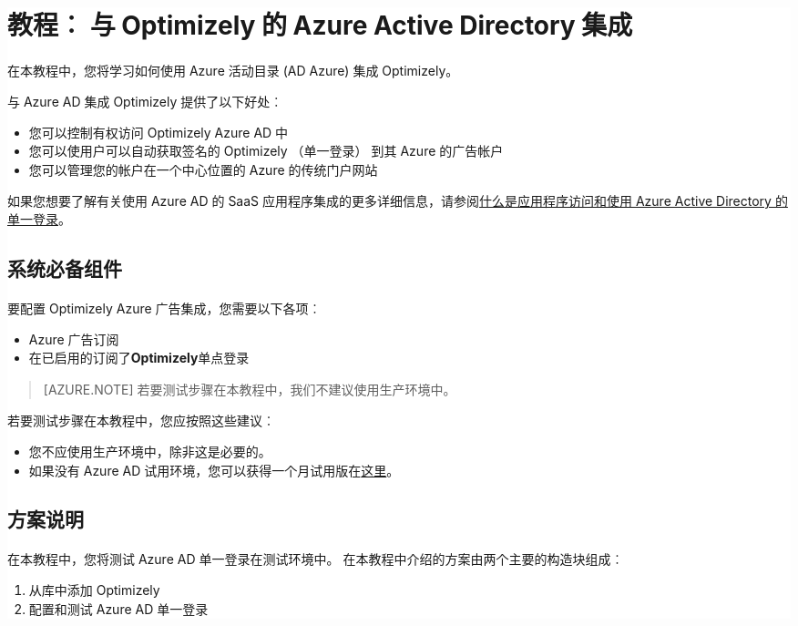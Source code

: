 <properties
    pageTitle="教程︰ Azure Active Directory 集成与 Optimizely |Microsoft Azure"
    description="了解如何配置单一登录 Azure Active Directory 和 Optimizely 之间。"
    services="active-directory"
    documentationCenter=""
    authors="jeevansd"
    manager="femila"
    editor=""/>

<tags
    ms.service="active-directory"
    ms.workload="identity"
    ms.tgt_pltfrm="na"
    ms.devlang="na"
    ms.topic="article"
    ms.date="09/11/2016"
    ms.author="jeedes"/>


# <a name="tutorial-azure-active-directory-integration-with-optimizely"></a>教程︰ 与 Optimizely 的 Azure Active Directory 集成

在本教程中，您将学习如何使用 Azure 活动目录 (AD Azure) 集成 Optimizely。

与 Azure AD 集成 Optimizely 提供了以下好处︰

- 您可以控制有权访问 Optimizely Azure AD 中
- 您可以使用户可以自动获取签名的 Optimizely （单一登录） 到其 Azure 的广告帐户
- 您可以管理您的帐户在一个中心位置的 Azure 的传统门户网站

如果您想要了解有关使用 Azure AD 的 SaaS 应用程序集成的更多详细信息，请参阅[什么是应用程序访问和使用 Azure Active Directory 的单一登录](active-directory-appssoaccess-whatis.md)。

## <a name="prerequisites"></a>系统必备组件

要配置 Optimizely Azure 广告集成，您需要以下各项︰

- Azure 广告订阅
- 在已启用的订阅了**Optimizely**单点登录


> [AZURE.NOTE] 若要测试步骤在本教程中，我们不建议使用生产环境中。


若要测试步骤在本教程中，您应按照这些建议︰

- 您不应使用生产环境中，除非这是必要的。
- 如果没有 Azure AD 试用环境，您可以获得一个月试用版在[这里](https://azure.microsoft.com/pricing/free-trial/)。


## <a name="scenario-description"></a>方案说明
在本教程中，您将测试 Azure AD 单一登录在测试环境中。 在本教程中介绍的方案由两个主要的构造块组成︰

1. 从库中添加 Optimizely
2. 配置和测试 Azure AD 单一登录


[1]: ./media/active-directory-saas-optimizely-tutorial/tutorial_general_01.png
[2]: ./media/active-directory-saas-optimizely-tutorial/tutorial_general_02.png
[3]: ./media/active-directory-saas-optimizely-tutorial/tutorial_general_03.png
[4]: ./media/active-directory-saas-optimizely-tutorial/tutorial_general_04.png
[5]: ./media/active-directory-saas-optimizely-tutorial/tutorial_general_05.png
[6]: ./media/active-directory-saas-optimizely-tutorial/tutorial_general_06.png
[7]:  ./media/active-directory-saas-optimizely-tutorial/tutorial_general_050.png
[10]: ./media/active-directory-saas-optimizely-tutorial/tutorial_general_060.png
[11]: ./media/active-directory-saas-optimizely-tutorial/tutorial_general_070.png
[20]: ./media/active-directory-saas-optimizely-tutorial/tutorial_general_100.png
[200]: ./media/active-directory-saas-optimizely-tutorial/tutorial_general_200.png
[201]: ./media/active-directory-saas-optimizely-tutorial/tutorial_general_201.png
[203]: ./media/active-directory-saas-optimizely-tutorial/tutorial_general_203.png
[204]: ./media/active-directory-saas-optimizely-tutorial/tutorial_general_204.png
[205]: ./media/active-directory-saas-optimizely-tutorial/tutorial_general_205.png